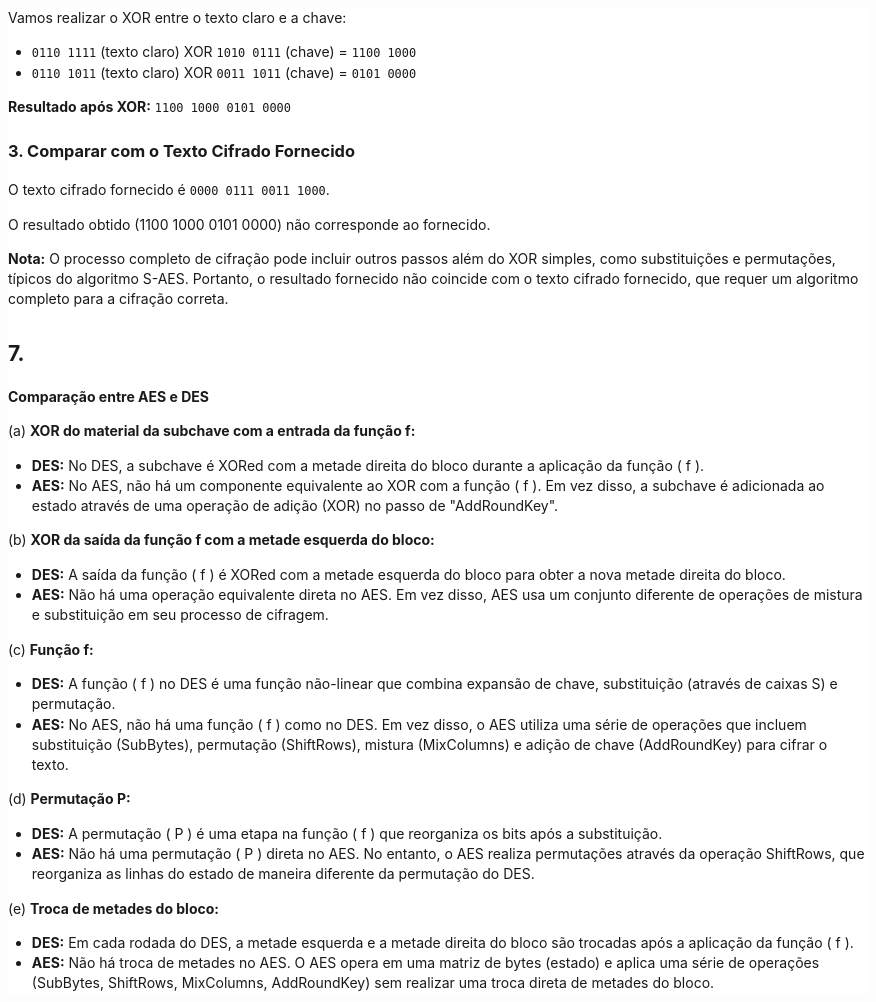 Vamos realizar o XOR entre o texto claro e a chave:

- `0110 1111` (texto claro) XOR `1010 0111` (chave) = `1100 1000`
- `0110 1011` (texto claro) XOR `0011 1011` (chave) = `0101 0000`

**Resultado após XOR:** `1100 1000 0101 0000`

### 3. Comparar com o Texto Cifrado Fornecido

O texto cifrado fornecido é `0000 0111 0011 1000`.

O resultado obtido (1100 1000 0101 0000) não corresponde ao fornecido.

**Nota:** O processo completo de cifração pode incluir outros passos além do XOR simples, como substituições e permutações, típicos do algoritmo S-AES. Portanto, o resultado fornecido não coincide com o texto cifrado fornecido, que requer um algoritmo completo para a cifração correta.


## 7.

**Comparação entre AES e DES**

(a) **XOR do material da subchave com a entrada da função f:**
- **DES:** No DES, a subchave é XORed com a metade direita do bloco durante a aplicação da função \( f \). 
- **AES:** No AES, não há um componente equivalente ao XOR com a função \( f \). Em vez disso, a subchave é adicionada ao estado através de uma operação de adição (XOR) no passo de "AddRoundKey".

(b) **XOR da saída da função f com a metade esquerda do bloco:**
- **DES:** A saída da função \( f \) é XORed com a metade esquerda do bloco para obter a nova metade direita do bloco.
- **AES:** Não há uma operação equivalente direta no AES. Em vez disso, AES usa um conjunto diferente de operações de mistura e substituição em seu processo de cifragem.

(c) **Função f:**
- **DES:** A função \( f \) no DES é uma função não-linear que combina expansão de chave, substituição (através de caixas S) e permutação. 
- **AES:** No AES, não há uma função \( f \) como no DES. Em vez disso, o AES utiliza uma série de operações que incluem substituição (SubBytes), permutação (ShiftRows), mistura (MixColumns) e adição de chave (AddRoundKey) para cifrar o texto.

(d) **Permutação P:**
- **DES:** A permutação \( P \) é uma etapa na função \( f \) que reorganiza os bits após a substituição.
- **AES:** Não há uma permutação \( P \) direta no AES. No entanto, o AES realiza permutações através da operação ShiftRows, que reorganiza as linhas do estado de maneira diferente da permutação do DES.

(e) **Troca de metades do bloco:**
- **DES:** Em cada rodada do DES, a metade esquerda e a metade direita do bloco são trocadas após a aplicação da função \( f \).
- **AES:** Não há troca de metades no AES. O AES opera em uma matriz de bytes (estado) e aplica uma série de operações (SubBytes, ShiftRows, MixColumns, AddRoundKey) sem realizar uma troca direta de metades do bloco.





